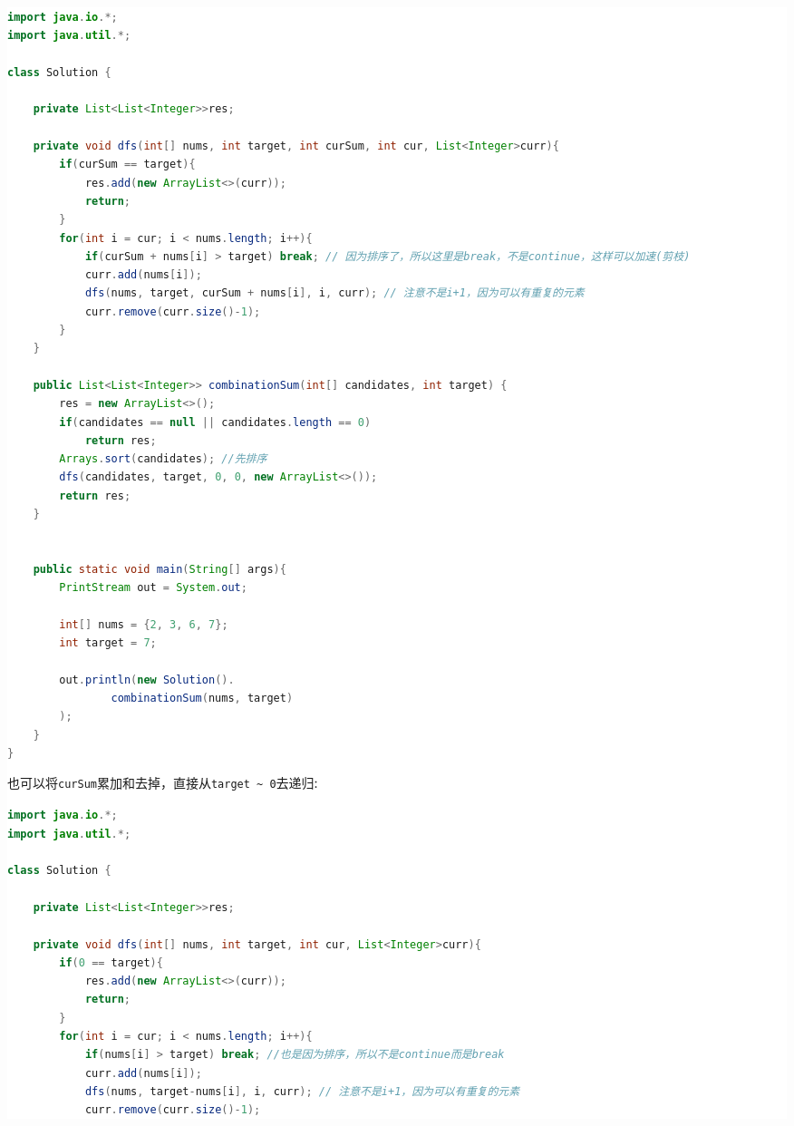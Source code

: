 ```java
import java.io.*;
import java.util.*;

class Solution {

    private List<List<Integer>>res;

    private void dfs(int[] nums, int target, int curSum, int cur, List<Integer>curr){ 
        if(curSum == target){ 
            res.add(new ArrayList<>(curr));
            return;
        }
        for(int i = cur; i < nums.length; i++){ 
            if(curSum + nums[i] > target) break; // 因为排序了，所以这里是break，不是continue，这样可以加速(剪枝)
            curr.add(nums[i]);
            dfs(nums, target, curSum + nums[i], i, curr); // 注意不是i+1，因为可以有重复的元素
            curr.remove(curr.size()-1);
        }
    }

    public List<List<Integer>> combinationSum(int[] candidates, int target) {
        res = new ArrayList<>();
        if(candidates == null || candidates.length == 0)
            return res;
        Arrays.sort(candidates); //先排序
        dfs(candidates, target, 0, 0, new ArrayList<>());
        return res;
    }


    public static void main(String[] args){ 
        PrintStream out = System.out;

        int[] nums = {2, 3, 6, 7};
        int target = 7;

        out.println(new Solution().
                combinationSum(nums, target)
        );
    }
}
```

也可以将`curSum`累加和去掉，直接从`target ~ 0`去递归: 


```java
import java.io.*;
import java.util.*;

class Solution {

    private List<List<Integer>>res;

    private void dfs(int[] nums, int target, int cur, List<Integer>curr){ 
        if(0 == target){ 
            res.add(new ArrayList<>(curr));
            return;
        }
        for(int i = cur; i < nums.length; i++){ 
            if(nums[i] > target) break; //也是因为排序，所以不是continue而是break
            curr.add(nums[i]);
            dfs(nums, target-nums[i], i, curr); // 注意不是i+1，因为可以有重复的元素
            curr.remove(curr.size()-1);
```